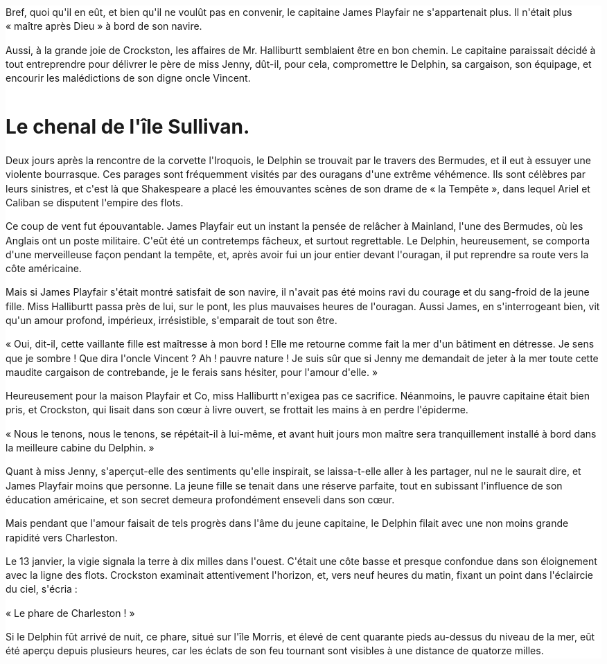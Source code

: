 Bref, quoi qu'il en eût, et bien qu'il ne voulût pas en convenir, le capitaine James Playfair ne s'appartenait plus. Il n'était plus « maître après Dieu » à bord de son navire.

Aussi, à la grande joie de Crockston, les affaires de Mr. Halliburtt semblaient être en bon chemin. Le capitaine paraissait décidé à tout entreprendre pour délivrer le père de miss Jenny, dût-il, pour cela, compromettre le Delphin, sa cargaison, son équipage, et encourir les malédictions de son digne oncle Vincent.


# Le chenal de l'île Sullivan.

Deux jours après la rencontre de la corvette l'Iroquois, le Delphin se trouvait par le travers des Bermudes, et il eut à essuyer une violente bourrasque. Ces parages sont fréquemment visités par des ouragans d'une extrême véhémence. Ils sont célèbres par leurs sinistres, et c'est là que Shakespeare a placé les émouvantes scènes de son drame de « la Tempête », dans lequel Ariel et Caliban se disputent l'empire des flots.

Ce coup de vent fut épouvantable. James Playfair eut un instant la pensée de relâcher à Mainland, l'une des Bermudes, où les Anglais ont un poste militaire. C'eût été un contretemps fâcheux, et surtout regrettable. Le Delphin, heureusement, se comporta d'une merveilleuse façon pendant la tempête, et, après avoir fui un jour entier devant l'ouragan, il put reprendre sa route vers la côte américaine.

Mais si James Playfair s'était montré satisfait de son navire, il n'avait pas été moins ravi du courage et du sang-froid de la jeune fille. Miss Halliburtt passa près de lui, sur le pont, les plus mauvaises heures de l'ouragan. Aussi James, en s'interrogeant bien, vit qu'un amour profond, impérieux, irrésistible, s'emparait de tout son être.

« Oui, dit-il, cette vaillante fille est maîtresse à mon bord ! Elle me retourne comme fait la mer d'un bâtiment en détresse. Je sens que je sombre ! Que dira l'oncle Vincent ? Ah ! pauvre nature ! Je suis sûr que si Jenny me demandait de jeter à la mer toute cette maudite cargaison de contrebande, je le ferais sans hésiter, pour l'amour d'elle. »

Heureusement pour la maison Playfair et Co, miss Halliburtt n'exigea pas ce sacrifice. Néanmoins, le pauvre capitaine était bien pris, et Crockston, qui lisait dans son cœur à livre ouvert, se frottait les mains à en perdre l'épiderme.

« Nous le tenons, nous le tenons, se répétait-il à lui-même, et avant huit jours mon maître sera tranquillement installé à bord dans la meilleure cabine du Delphin. »

Quant à miss Jenny, s'aperçut-elle des sentiments qu'elle inspirait, se laissa-t-elle aller à les partager, nul ne le saurait dire, et James Playfair moins que personne. La jeune fille se tenait dans une réserve parfaite, tout en subissant l'influence de son éducation américaine, et son secret demeura profondément enseveli dans son cœur.

Mais pendant que l'amour faisait de tels progrès dans l'âme du jeune capitaine, le Delphin filait avec une non moins grande rapidité vers Charleston.

Le 13 janvier, la vigie signala la terre à dix milles dans l'ouest. C'était une côte basse et presque confondue dans son éloignement avec la ligne des flots. Crockston examinait attentivement l'horizon, et, vers neuf heures du matin, fixant un point dans l'éclaircie du ciel, s'écria :

« Le phare de Charleston ! »

Si le Delphin fût arrivé de nuit, ce phare, situé sur l'île Morris, et élevé de cent quarante pieds au-dessus du niveau de la mer, eût été aperçu depuis plusieurs heures, car les éclats de son feu tournant sont visibles à une distance de quatorze milles.
